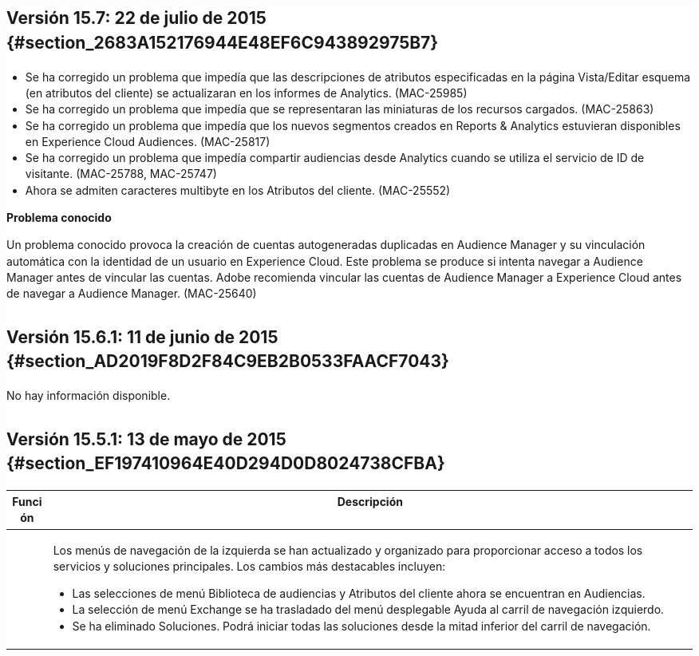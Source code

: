 ## Versión 15.7: 22 de julio de 2015  {#section_2683A152176944E48EF6C943892975B7}

* Se ha corregido un problema que impedía que las descripciones de atributos especificadas en la página Vista/Editar esquema (en atributos del cliente) se actualizaran en los informes de Analytics. (MAC-25985)
* Se ha corregido un problema que impedía que se representaran las miniaturas de los recursos cargados. (MAC-25863)
* Se ha corregido un problema que impedía que los nuevos segmentos creados en Reports &amp; Analytics estuvieran disponibles en Experience Cloud Audiences. (MAC-25817)
* Se ha corregido un problema que impedía compartir audiencias desde Analytics cuando se utiliza el servicio de ID de visitante. (MAC-25788, MAC-25747)
* Ahora se admiten caracteres multibyte en los Atributos del cliente. (MAC-25552)

**Problema conocido**

Un problema conocido provoca la creación de cuentas autogeneradas duplicadas en Audience Manager y su vinculación automática con la identidad de un usuario en Experience Cloud. Este problema se produce si intenta navegar a Audience Manager antes de vincular las cuentas. Adobe recomienda vincular las cuentas de Audience Manager a Experience Cloud antes de navegar a Audience Manager. (MAC-25640)

## Versión 15.6.1: 11 de junio de 2015  {#section_AD2019F8D2F84C9EB2B0533FAACF7043}

No hay información disponible.

## Versión 15.5.1: 13 de mayo de 2015 {#section_EF197410964E40D294D0D8024738CFBA}

<table id="table_14E7B35E06C84A258A21D09691B58354"> 
 <thead> 
  <tr> 
   <th colname="col1" class="entry"> Función </th> 
   <th colname="col2" class="entry"> Descripción </th> 
  </tr> 
 </thead>
 <tbody> 
  <tr> 
   <td colname="col1"> <p> </p> </td> 
   <td colname="col2"> <p>Los menús de navegación de la izquierda se han actualizado y organizado para proporcionar acceso a todos los servicios y soluciones principales. Los cambios más destacables incluyen: </p> 
    <ul id="ul_5BEBAB86B9234A239C4E2DAF8826D8E3"> 
     <li id="li_7FA9F64CE69144B8A8A92746BF40E5A1">Las  selecciones de menú<span class="term"> Biblioteca de audiencias </span> y <span class="term"> Atributos del cliente </span> ahora se encuentran en <span class="term">Audiencias</span>. </li> 
     <li id="li_95D62A43AE6243DBB2A65EDB830D05C4">La selección de menú <span class="term"> Exchange </span> se ha trasladado del menú desplegable Ayuda al carril de navegación izquierdo. </li> 
     <li id="li_0443FD50C78446CD8AA27A4F272CAD31"> Se ha eliminado <span class="term">Soluciones</span>. Podrá iniciar todas las soluciones desde la mitad inferior del carril de navegación. </li> 
    </ul> </td> 
  </tr> 
 </tbody> 
</table>
